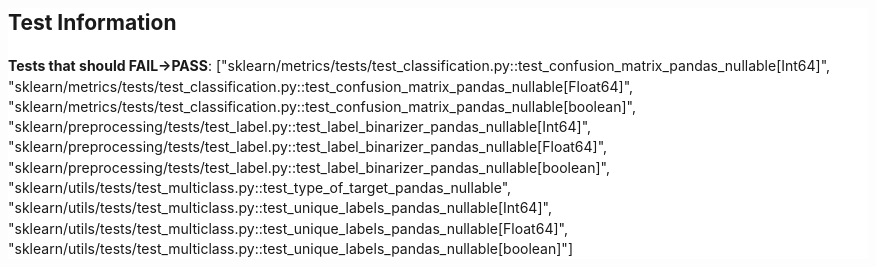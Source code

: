 ## Test Information

**Tests that should FAIL→PASS**: ["sklearn/metrics/tests/test_classification.py::test_confusion_matrix_pandas_nullable[Int64]", "sklearn/metrics/tests/test_classification.py::test_confusion_matrix_pandas_nullable[Float64]", "sklearn/metrics/tests/test_classification.py::test_confusion_matrix_pandas_nullable[boolean]", "sklearn/preprocessing/tests/test_label.py::test_label_binarizer_pandas_nullable[Int64]", "sklearn/preprocessing/tests/test_label.py::test_label_binarizer_pandas_nullable[Float64]", "sklearn/preprocessing/tests/test_label.py::test_label_binarizer_pandas_nullable[boolean]", "sklearn/utils/tests/test_multiclass.py::test_type_of_target_pandas_nullable", "sklearn/utils/tests/test_multiclass.py::test_unique_labels_pandas_nullable[Int64]", "sklearn/utils/tests/test_multiclass.py::test_unique_labels_pandas_nullable[Float64]", "sklearn/utils/tests/test_multiclass.py::test_unique_labels_pandas_nullable[boolean]"]
